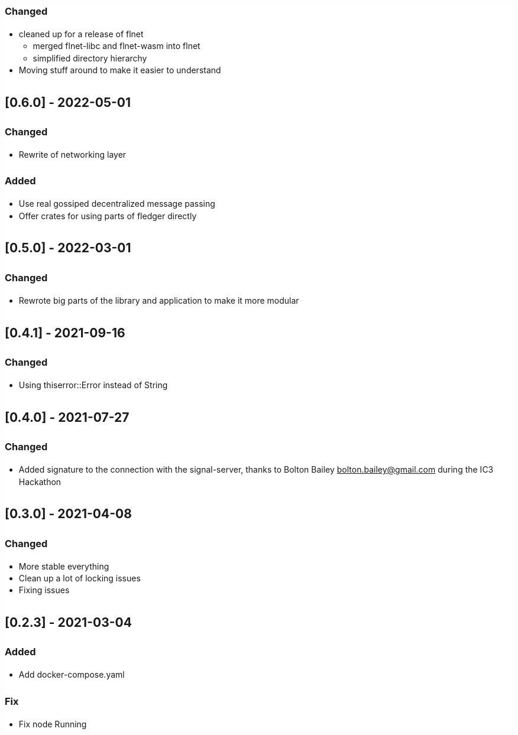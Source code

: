 ### Changed
  - cleaned up for a release of flnet
      - merged flnet-libc and flnet-wasm into flnet
      - simplified directory hierarchy
  - Moving stuff around to make it easier to understand

## [0.6.0] - 2022-05-01

### Changed
  - Rewrite of networking layer

### Added
  - Use real gossiped decentralized message passing
  - Offer crates for using parts of fledger directly

## [0.5.0] - 2022-03-01

### Changed
  - Rewrote big parts of the library and application to make it more modular

## [0.4.1] - 2021-09-16

### Changed
  - Using thiserror::Error instead of String

## [0.4.0] - 2021-07-27

### Changed
  - Added signature to the connection with the signal-server, thanks to
      Bolton Bailey <bolton.bailey@gmail.com>
    during the IC3 Hackathon

## [0.3.0] - 2021-04-08

### Changed
  - More stable everything
  - Clean up a lot of locking issues
  - Fixing issues

## [0.2.3] - 2021-03-04

### Added
  - Add docker-compose.yaml

### Fix
  - Fix node Running

